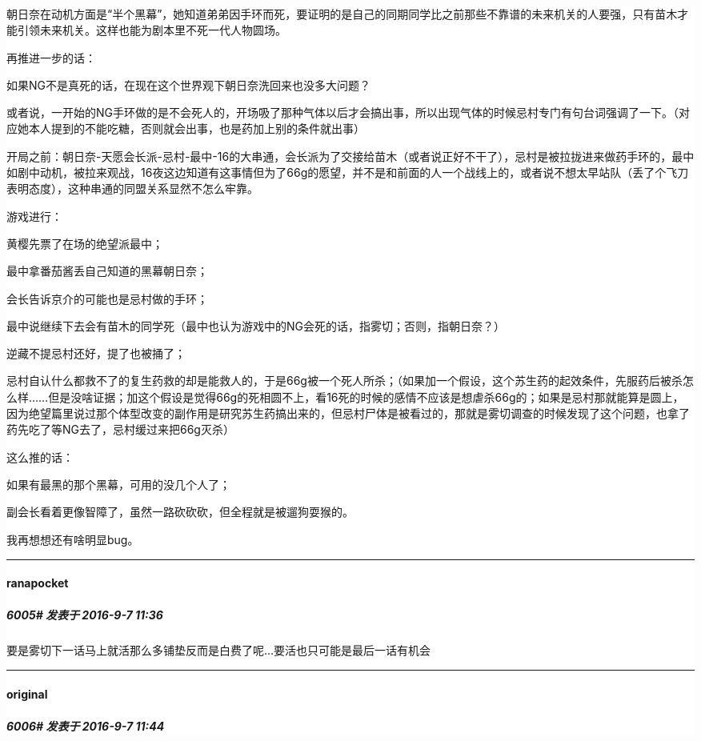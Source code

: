朝日奈在动机方面是“半个黑幕”，她知道弟弟因手环而死，要证明的是自己的同期同学比之前那些不靠谱的未来机关的人要强，只有苗木才能引领未来机关。这样也能为剧本里不死一代人物圆场。


再推进一步的话：

如果NG不是真死的话，在现在这个世界观下朝日奈洗回来也没多大问题？

或者说，一开始的NG手环做的是不会死人的，开场吸了那种气体以后才会搞出事，所以出现气体的时候忌村专门有句台词强调了一下。（对应她本人提到的不能吃糖，否则就会出事，也是药加上别的条件就出事）


开局之前：朝日奈-天愿会长派-忌村-最中-16的大串通，会长派为了交接给苗木（或者说正好不干了），忌村是被拉拢进来做药手环的，最中如剧中动机，被拉来观战，16夜这边知道有这事情但为了66g的愿望，并不是和前面的人一个战线上的，或者说不想太早站队（丢了个飞刀表明态度），这种串通的同盟关系显然不怎么牢靠。

游戏进行：

黄樱先票了在场的绝望派最中；

最中拿番茄酱丢自己知道的黑幕朝日奈；

会长告诉京介的可能也是忌村做的手环；

最中说继续下去会有苗木的同学死（最中也认为游戏中的NG会死的话，指雾切；否则，指朝日奈？）

逆藏不提忌村还好，提了也被捅了；

忌村自认什么都救不了的复生药救的却是能救人的，于是66g被一个死人所杀；（如果加一个假设，这个苏生药的起效条件，先服药后被杀怎么样……但是没啥证据；加这个假设是觉得66g的死相圆不上，看16死的时候的感情不应该是想虐杀66g的；如果是忌村那就能算是圆上，因为绝望篇里说过那个体型改变的副作用是研究苏生药搞出来的，但忌村尸体是被看过的，那就是雾切调查的时候发现了这个问题，也拿了药先吃了等NG去了，忌村缓过来把66g灭杀）


这么推的话：

如果有最黑的那个黑幕，可用的没几个人了；

副会长看着更像智障了，虽然一路砍砍砍，但全程就是被遛狗耍猴的。


我再想想还有啥明显bug。








*****

####  ranapocket  
##### 6005#       发表于 2016-9-7 11:36




要是雾切下一话马上就活那么多铺垫反而是白费了呢...要活也只可能是最后一话有机会







*****

####  original  
##### 6006#       发表于 2016-9-7 11:44

